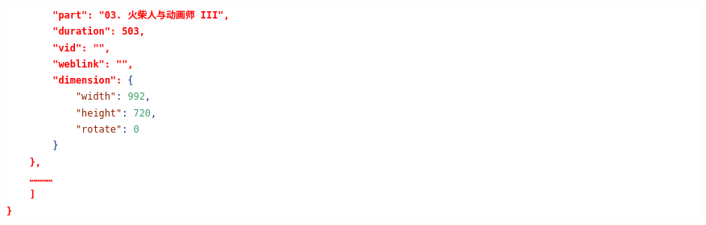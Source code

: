 ```json
		"part": "03. 火柴人与动画师 III",
		"duration": 503,
		"vid": "",
		"weblink": "",
		"dimension": {
			"width": 992,
			"height": 720,
			"rotate": 0
		}
	}, 
	…………
	]
}
```



